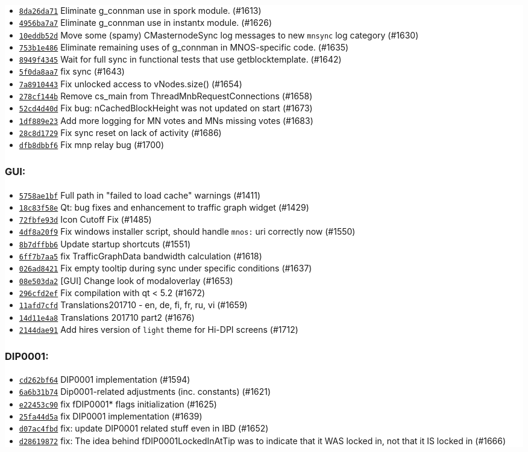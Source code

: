 - [`8da26da71`](https://github.com/MNOSIO/mnos/commit/8da26da71) Eliminate g_connman use in spork module. (#1613)
- [`4956ba7a7`](https://github.com/MNOSIO/mnos/commit/4956ba7a7) Eliminate g_connman use in instantx module. (#1626)
- [`10eddb52d`](https://github.com/MNOSIO/mnos/commit/10eddb52d) Move some (spamy) CMasternodeSync log messages to new `mnsync` log category (#1630)
- [`753b1e486`](https://github.com/MNOSIO/mnos/commit/753b1e486) Eliminate remaining uses of g_connman in MNOS-specific code. (#1635)
- [`8949f4345`](https://github.com/MNOSIO/mnos/commit/8949f4345) Wait for full sync in functional tests that use getblocktemplate. (#1642)
- [`5f0da8aa7`](https://github.com/MNOSIO/mnos/commit/5f0da8aa7) fix sync (#1643)
- [`7a8910443`](https://github.com/MNOSIO/mnos/commit/7a8910443) Fix unlocked access to vNodes.size() (#1654)
- [`278cf144b`](https://github.com/MNOSIO/mnos/commit/278cf144b) Remove cs_main from ThreadMnbRequestConnections (#1658)
- [`52cd4d40d`](https://github.com/MNOSIO/mnos/commit/52cd4d40d) Fix bug: nCachedBlockHeight was not updated on start (#1673)
- [`1df889e23`](https://github.com/MNOSIO/mnos/commit/1df889e23) Add more logging for MN votes and MNs missing votes (#1683)
- [`28c8d1729`](https://github.com/MNOSIO/mnos/commit/28c8d1729) Fix sync reset on lack of activity (#1686)
- [`dfb8dbbf6`](https://github.com/MNOSIO/mnos/commit/dfb8dbbf6) Fix mnp relay bug (#1700)

### GUI:
- [`5758ae1bf`](https://github.com/MNOSIO/mnos/commit/5758ae1bf) Full path in "failed to load cache" warnings (#1411)
- [`18c83f58e`](https://github.com/MNOSIO/mnos/commit/18c83f58e) Qt: bug fixes and enhancement to traffic graph widget  (#1429)
- [`72fbfe93d`](https://github.com/MNOSIO/mnos/commit/72fbfe93d) Icon Cutoff Fix (#1485)
- [`4df8a20f9`](https://github.com/MNOSIO/mnos/commit/4df8a20f9) Fix windows installer script, should handle `mnos:` uri correctly now (#1550)
- [`8b7dffbb6`](https://github.com/MNOSIO/mnos/commit/8b7dffbb6) Update startup shortcuts (#1551)
- [`6ff7b7aa5`](https://github.com/MNOSIO/mnos/commit/6ff7b7aa5) fix TrafficGraphData bandwidth calculation (#1618)
- [`026ad8421`](https://github.com/MNOSIO/mnos/commit/026ad8421) Fix empty tooltip during sync under specific conditions (#1637)
- [`08e503da2`](https://github.com/MNOSIO/mnos/commit/08e503da2) [GUI] Change look of modaloverlay (#1653)
- [`296cfd2ef`](https://github.com/MNOSIO/mnos/commit/296cfd2ef) Fix compilation with qt < 5.2 (#1672)
- [`11afd7cfd`](https://github.com/MNOSIO/mnos/commit/11afd7cfd) Translations201710 - en, de, fi, fr, ru, vi (#1659)
- [`14d11e4a8`](https://github.com/MNOSIO/mnos/commit/14d11e4a8) Translations 201710 part2 (#1676)
- [`2144dae91`](https://github.com/MNOSIO/mnos/commit/2144dae91) Add hires version of `light` theme for Hi-DPI screens (#1712)

### DIP0001:
- [`cd262bf64`](https://github.com/MNOSIO/mnos/commit/cd262bf64) DIP0001 implementation (#1594)
- [`6a6b31b74`](https://github.com/MNOSIO/mnos/commit/6a6b31b74) Dip0001-related adjustments (inc. constants) (#1621)
- [`e22453c90`](https://github.com/MNOSIO/mnos/commit/e22453c90) fix fDIP0001* flags initialization (#1625)
- [`25fa44d5a`](https://github.com/MNOSIO/mnos/commit/25fa44d5a) fix DIP0001 implementation (#1639)
- [`d07ac4fbd`](https://github.com/MNOSIO/mnos/commit/d07ac4fbd) fix: update DIP0001 related stuff even in IBD (#1652)
- [`d28619872`](https://github.com/MNOSIO/mnos/commit/d28619872) fix: The idea behind fDIP0001LockedInAtTip was to indicate that it WAS locked in, not that it IS locked in (#1666)
